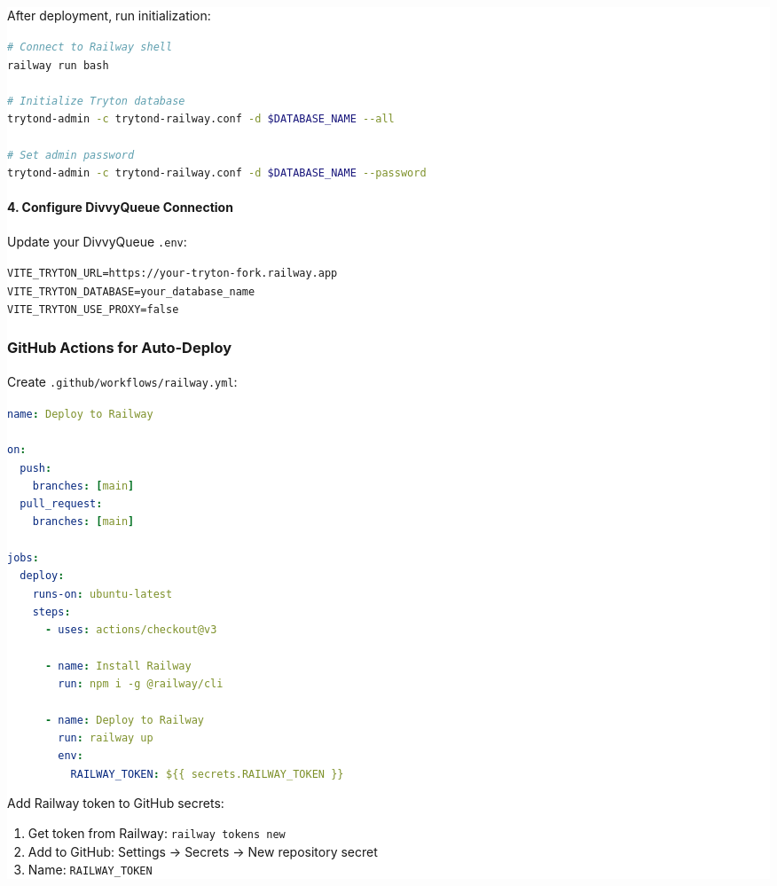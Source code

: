 After deployment, run initialization:

```bash
# Connect to Railway shell
railway run bash

# Initialize Tryton database
trytond-admin -c trytond-railway.conf -d $DATABASE_NAME --all

# Set admin password
trytond-admin -c trytond-railway.conf -d $DATABASE_NAME --password
```

#### 4. Configure DivvyQueue Connection

Update your DivvyQueue `.env`:

```env
VITE_TRYTON_URL=https://your-tryton-fork.railway.app
VITE_TRYTON_DATABASE=your_database_name
VITE_TRYTON_USE_PROXY=false
```

### GitHub Actions for Auto-Deploy

Create `.github/workflows/railway.yml`:

```yaml
name: Deploy to Railway

on:
  push:
    branches: [main]
  pull_request:
    branches: [main]

jobs:
  deploy:
    runs-on: ubuntu-latest
    steps:
      - uses: actions/checkout@v3
      
      - name: Install Railway
        run: npm i -g @railway/cli
      
      - name: Deploy to Railway
        run: railway up
        env:
          RAILWAY_TOKEN: ${{ secrets.RAILWAY_TOKEN }}
```

Add Railway token to GitHub secrets:
1. Get token from Railway: `railway tokens new`
2. Add to GitHub: Settings → Secrets → New repository secret
3. Name: `RAILWAY_TOKEN`
